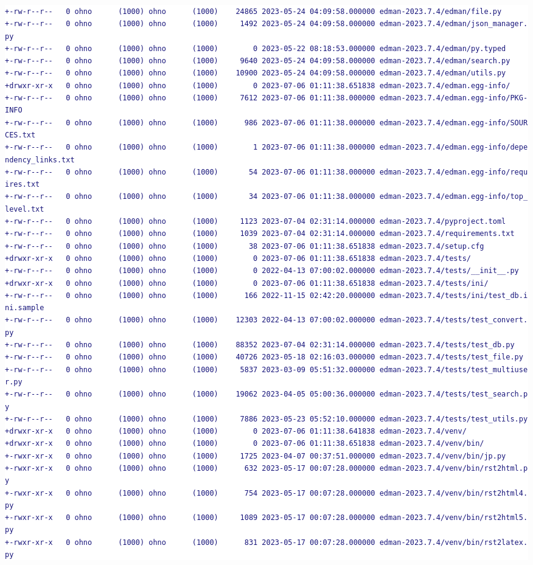 ```diff
+-rw-r--r--   0 ohno      (1000) ohno      (1000)    24865 2023-05-24 04:09:58.000000 edman-2023.7.4/edman/file.py
+-rw-r--r--   0 ohno      (1000) ohno      (1000)     1492 2023-05-24 04:09:58.000000 edman-2023.7.4/edman/json_manager.py
+-rw-r--r--   0 ohno      (1000) ohno      (1000)        0 2023-05-22 08:18:53.000000 edman-2023.7.4/edman/py.typed
+-rw-r--r--   0 ohno      (1000) ohno      (1000)     9640 2023-05-24 04:09:58.000000 edman-2023.7.4/edman/search.py
+-rw-r--r--   0 ohno      (1000) ohno      (1000)    10900 2023-05-24 04:09:58.000000 edman-2023.7.4/edman/utils.py
+drwxr-xr-x   0 ohno      (1000) ohno      (1000)        0 2023-07-06 01:11:38.651838 edman-2023.7.4/edman.egg-info/
+-rw-r--r--   0 ohno      (1000) ohno      (1000)     7612 2023-07-06 01:11:38.000000 edman-2023.7.4/edman.egg-info/PKG-INFO
+-rw-r--r--   0 ohno      (1000) ohno      (1000)      986 2023-07-06 01:11:38.000000 edman-2023.7.4/edman.egg-info/SOURCES.txt
+-rw-r--r--   0 ohno      (1000) ohno      (1000)        1 2023-07-06 01:11:38.000000 edman-2023.7.4/edman.egg-info/dependency_links.txt
+-rw-r--r--   0 ohno      (1000) ohno      (1000)       54 2023-07-06 01:11:38.000000 edman-2023.7.4/edman.egg-info/requires.txt
+-rw-r--r--   0 ohno      (1000) ohno      (1000)       34 2023-07-06 01:11:38.000000 edman-2023.7.4/edman.egg-info/top_level.txt
+-rw-r--r--   0 ohno      (1000) ohno      (1000)     1123 2023-07-04 02:31:14.000000 edman-2023.7.4/pyproject.toml
+-rw-r--r--   0 ohno      (1000) ohno      (1000)     1039 2023-07-04 02:31:14.000000 edman-2023.7.4/requirements.txt
+-rw-r--r--   0 ohno      (1000) ohno      (1000)       38 2023-07-06 01:11:38.651838 edman-2023.7.4/setup.cfg
+drwxr-xr-x   0 ohno      (1000) ohno      (1000)        0 2023-07-06 01:11:38.651838 edman-2023.7.4/tests/
+-rw-r--r--   0 ohno      (1000) ohno      (1000)        0 2022-04-13 07:00:02.000000 edman-2023.7.4/tests/__init__.py
+drwxr-xr-x   0 ohno      (1000) ohno      (1000)        0 2023-07-06 01:11:38.651838 edman-2023.7.4/tests/ini/
+-rw-r--r--   0 ohno      (1000) ohno      (1000)      166 2022-11-15 02:42:20.000000 edman-2023.7.4/tests/ini/test_db.ini.sample
+-rw-r--r--   0 ohno      (1000) ohno      (1000)    12303 2022-04-13 07:00:02.000000 edman-2023.7.4/tests/test_convert.py
+-rw-r--r--   0 ohno      (1000) ohno      (1000)    88352 2023-07-04 02:31:14.000000 edman-2023.7.4/tests/test_db.py
+-rw-r--r--   0 ohno      (1000) ohno      (1000)    40726 2023-05-18 02:16:03.000000 edman-2023.7.4/tests/test_file.py
+-rw-r--r--   0 ohno      (1000) ohno      (1000)     5837 2023-03-09 05:51:32.000000 edman-2023.7.4/tests/test_multiuser.py
+-rw-r--r--   0 ohno      (1000) ohno      (1000)    19062 2023-04-05 05:00:36.000000 edman-2023.7.4/tests/test_search.py
+-rw-r--r--   0 ohno      (1000) ohno      (1000)     7886 2023-05-23 05:52:10.000000 edman-2023.7.4/tests/test_utils.py
+drwxr-xr-x   0 ohno      (1000) ohno      (1000)        0 2023-07-06 01:11:38.641838 edman-2023.7.4/venv/
+drwxr-xr-x   0 ohno      (1000) ohno      (1000)        0 2023-07-06 01:11:38.651838 edman-2023.7.4/venv/bin/
+-rwxr-xr-x   0 ohno      (1000) ohno      (1000)     1725 2023-04-07 00:37:51.000000 edman-2023.7.4/venv/bin/jp.py
+-rwxr-xr-x   0 ohno      (1000) ohno      (1000)      632 2023-05-17 00:07:28.000000 edman-2023.7.4/venv/bin/rst2html.py
+-rwxr-xr-x   0 ohno      (1000) ohno      (1000)      754 2023-05-17 00:07:28.000000 edman-2023.7.4/venv/bin/rst2html4.py
+-rwxr-xr-x   0 ohno      (1000) ohno      (1000)     1089 2023-05-17 00:07:28.000000 edman-2023.7.4/venv/bin/rst2html5.py
+-rwxr-xr-x   0 ohno      (1000) ohno      (1000)      831 2023-05-17 00:07:28.000000 edman-2023.7.4/venv/bin/rst2latex.py
```
